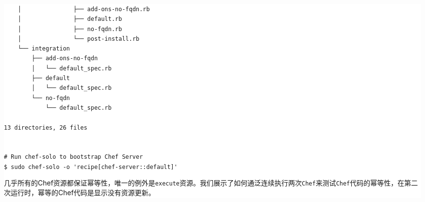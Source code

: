 ```
    │               ├── add-ons-no-fqdn.rb
    │               ├── default.rb
    │               ├── no-fqdn.rb
    │               └── post-install.rb
    └── integration
        ├── add-ons-no-fqdn
        │   └── default_spec.rb
        ├── default
        │   └── default_spec.rb
        └── no-fqdn
            └── default_spec.rb

13 directories, 26 files


# Run chef-solo to bootstrap Chef Server
$ sudo chef-solo -o 'recipe[chef-server::default]'
```


几乎所有的Chef资源都保证幂等性，唯一的例外是`execute`资源。我们展示了如何通泛连续执行两次`Chef`来测试`Chef`代码的幂等性，在第二次运行时，幂等的Chef代码是显示没有资源更新。






